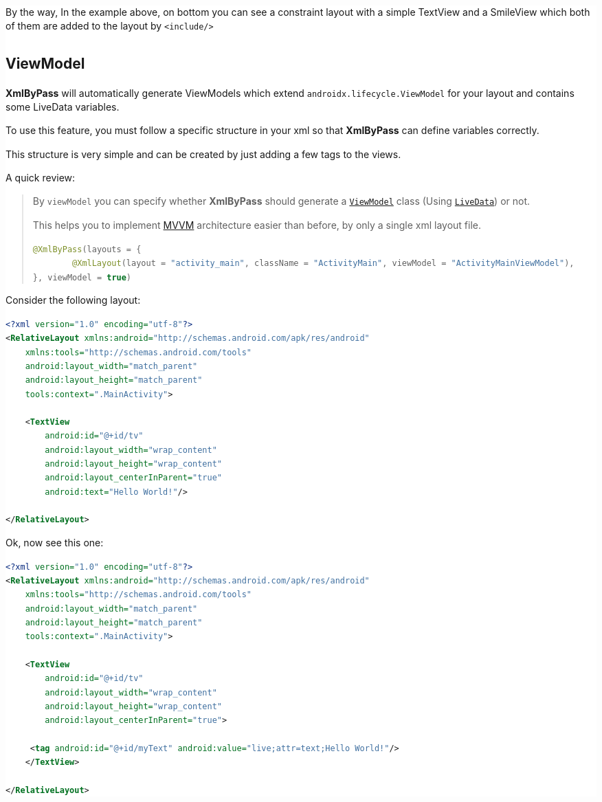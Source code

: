 By the way, In the example above, on bottom you can see a constraint layout with a simple TextView and a SmileView which both of them are added to the layout by `<include/>`

## ViewModel
**XmlByPass** will automatically generate ViewModels which extend `androidx.lifecycle.ViewModel` for your layout and contains some LiveData variables.

To use this feature, you must follow a specific structure in your xml so that **XmlByPass** can define variables correctly.

This structure is very simple and can be created by just adding a few tags to the views.

A quick review: 

> By `viewModel` you can specify whether **XmlByPass** should generate a [`ViewModel`](https://developer.android.com/topic/libraries/architecture/viewmodel) class (Using [`LiveData`](https://developer.android.com/topic/libraries/architecture/livedata)) or not.
>
> This helps you to implement [MVVM](https://www.geeksforgeeks.org/mvvm-model-view-viewmodel-architecture-pattern-in-android/) architecture easier than before, by only a single xml layout file.
> ```java
> @XmlByPass(layouts = {
>         @XmlLayout(layout = "activity_main", className = "ActivityMain", viewModel = "ActivityMainViewModel"),
> }, viewModel = true)
> ```

Consider the following layout:
```xml
<?xml version="1.0" encoding="utf-8"?>
<RelativeLayout xmlns:android="http://schemas.android.com/apk/res/android"
    xmlns:tools="http://schemas.android.com/tools"
    android:layout_width="match_parent"
    android:layout_height="match_parent"
    tools:context=".MainActivity">

    <TextView
        android:id="@+id/tv"
        android:layout_width="wrap_content"
        android:layout_height="wrap_content"
        android:layout_centerInParent="true"
        android:text="Hello World!"/>

</RelativeLayout>
```

Ok, now see this one:
```xml
<?xml version="1.0" encoding="utf-8"?>
<RelativeLayout xmlns:android="http://schemas.android.com/apk/res/android"
    xmlns:tools="http://schemas.android.com/tools"
    android:layout_width="match_parent"
    android:layout_height="match_parent"
    tools:context=".MainActivity">
 
    <TextView
        android:id="@+id/tv"
        android:layout_width="wrap_content"
        android:layout_height="wrap_content"
        android:layout_centerInParent="true">
     
     <tag android:id="@+id/myText" android:value="live;attr=text;Hello World!"/>
    </TextView>

</RelativeLayout>
```

